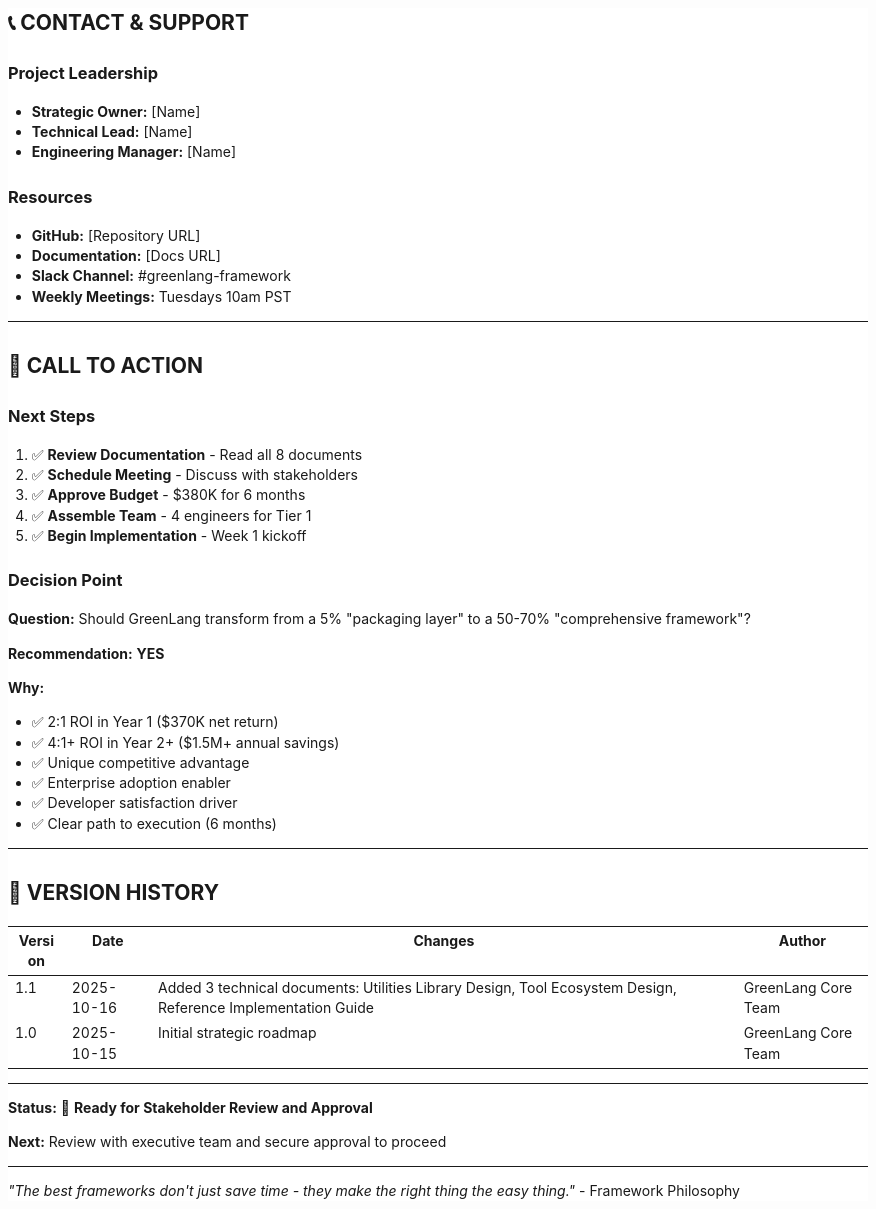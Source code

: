 ## 📞 CONTACT & SUPPORT

### **Project Leadership**

- **Strategic Owner:** [Name]
- **Technical Lead:** [Name]
- **Engineering Manager:** [Name]

### **Resources**

- **GitHub:** [Repository URL]
- **Documentation:** [Docs URL]
- **Slack Channel:** #greenlang-framework
- **Weekly Meetings:** Tuesdays 10am PST

---

## 🎉 CALL TO ACTION

### **Next Steps**

1. ✅ **Review Documentation** - Read all 8 documents
2. ✅ **Schedule Meeting** - Discuss with stakeholders
3. ✅ **Approve Budget** - $380K for 6 months
4. ✅ **Assemble Team** - 4 engineers for Tier 1
5. ✅ **Begin Implementation** - Week 1 kickoff

### **Decision Point**

**Question:** Should GreenLang transform from a 5% "packaging layer" to a 50-70% "comprehensive framework"?

**Recommendation:** **YES**

**Why:**
- ✅ 2:1 ROI in Year 1 ($370K net return)
- ✅ 4:1+ ROI in Year 2+ ($1.5M+ annual savings)
- ✅ Unique competitive advantage
- ✅ Enterprise adoption enabler
- ✅ Developer satisfaction driver
- ✅ Clear path to execution (6 months)

---

## 📝 VERSION HISTORY

| Version | Date | Changes | Author |
|---------|------|---------|--------|
| 1.1 | 2025-10-16 | Added 3 technical documents: Utilities Library Design, Tool Ecosystem Design, Reference Implementation Guide | GreenLang Core Team |
| 1.0 | 2025-10-15 | Initial strategic roadmap | GreenLang Core Team |

---

**Status:** 🚀 **Ready for Stakeholder Review and Approval**

**Next:** Review with executive team and secure approval to proceed

---

*"The best frameworks don't just save time - they make the right thing the easy thing."* - Framework Philosophy
